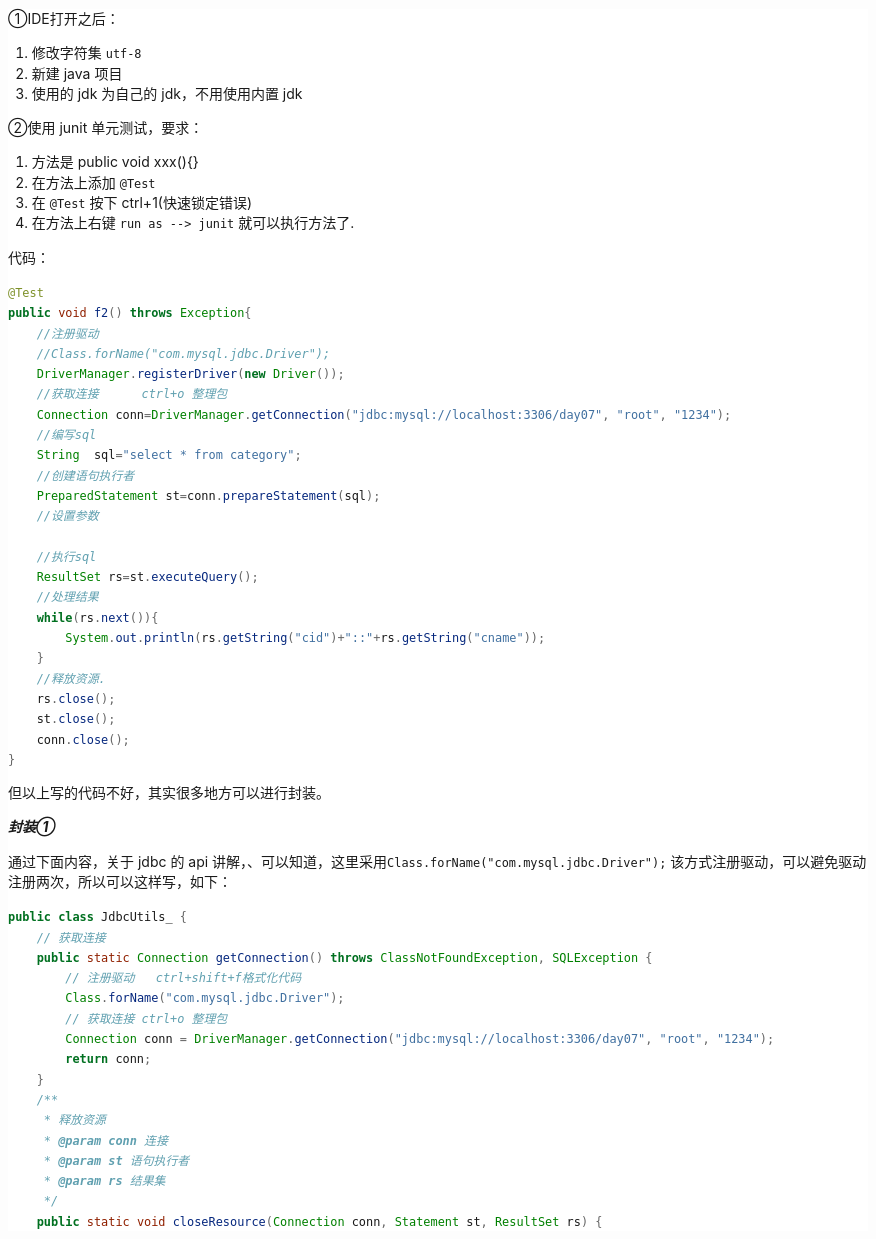 ①IDE打开之后：

1. 修改字符集 `utf-8`
2. 新建 java 项目
3. 使用的 jdk 为自己的 jdk，不用使用内置 jdk

②使用 junit 单元测试，要求：

1. 方法是 public void xxx(){}
2. 在方法上添加 `@Test`
3. 在 `@Test` 按下 ctrl+1(快速锁定错误)
4. 在方法上右键 `run as --> junit` 就可以执行方法了.

代码：

``` java
@Test
public void f2() throws Exception{
    //注册驱动
    //Class.forName("com.mysql.jdbc.Driver");
    DriverManager.registerDriver(new Driver());
    //获取连接 		ctrl+o 整理包
    Connection conn=DriverManager.getConnection("jdbc:mysql://localhost:3306/day07", "root", "1234");
    //编写sql
    String  sql="select * from category";
    //创建语句执行者
    PreparedStatement st=conn.prepareStatement(sql);
    //设置参数

    //执行sql
    ResultSet rs=st.executeQuery();
    //处理结果
    while(rs.next()){
        System.out.println(rs.getString("cid")+"::"+rs.getString("cname"));
    }
    //释放资源.
    rs.close();
    st.close();
    conn.close();
}
```

但以上写的代码不好，其实很多地方可以进行封装。

***封装①*** 	

通过下面内容，关于 jdbc 的 api 讲解，、可以知道，这里采用`Class.forName("com.mysql.jdbc.Driver");` 该方式注册驱动，可以避免驱动注册两次，所以可以这样写，如下：

``` java
public class JdbcUtils_ {
	// 获取连接
	public static Connection getConnection() throws ClassNotFoundException, SQLException {
		// 注册驱动   ctrl+shift+f格式化代码
		Class.forName("com.mysql.jdbc.Driver");
		// 获取连接 ctrl+o 整理包
		Connection conn = DriverManager.getConnection("jdbc:mysql://localhost:3306/day07", "root", "1234");
		return conn;
	}
	/**
	 * 释放资源
	 * @param conn 连接
	 * @param st 语句执行者
	 * @param rs 结果集
	 */
	public static void closeResource(Connection conn, Statement st, ResultSet rs) {
```